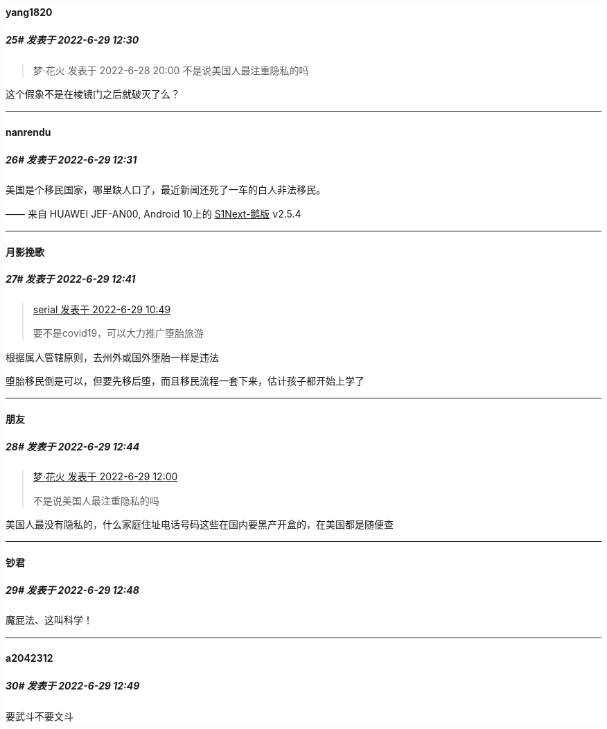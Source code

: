 ####  yang1820  
##### 25#       发表于 2022-6-29 12:30

<blockquote>梦·花火 发表于 2022-6-28 20:00
不是说美国人最注重隐私的吗</blockquote>
这个假象不是在棱镜门之后就破灭了么？

*****

####  nanrendu  
##### 26#       发表于 2022-6-29 12:31

美国是个移民国家，哪里缺人口了，最近新闻还死了一车的白人非法移民。

—— 来自 HUAWEI JEF-AN00, Android 10上的 [S1Next-鹅版](https://github.com/ykrank/S1-Next/releases) v2.5.4

*****

####  月影挽歌  
##### 27#       发表于 2022-6-29 12:41

<blockquote><a href="httphttps://bbs.saraba1st.com/2b/forum.php?mod=redirect&amp;goto=findpost&amp;pid=56455117&amp;ptid=2078454" target="_blank">serial 发表于 2022-6-29 10:49</a>

要不是covid19，可以大力推广堕胎旅游</blockquote>
根据属人管辖原则，去州外或国外堕胎一样是违法

堕胎移民倒是可以，但要先移后堕，而且移民流程一套下来，估计孩子都开始上学了

*****

####  朋友  
##### 28#       发表于 2022-6-29 12:44

<blockquote><a href="httphttps://bbs.saraba1st.com/2b/forum.php?mod=redirect&amp;goto=findpost&amp;pid=56456281&amp;ptid=2078454" target="_blank">梦·花火 发表于 2022-6-29 12:00</a>

不是说美国人最注重隐私的吗</blockquote>
美国人最没有隐私的，什么家庭住址电话号码这些在国内要黑产开盒的，在美国都是随便查

*****

####  钞君  
##### 29#       发表于 2022-6-29 12:48

魔屁法、这叫科学！

*****

####  a2042312  
##### 30#       发表于 2022-6-29 12:49

要武斗不要文斗


